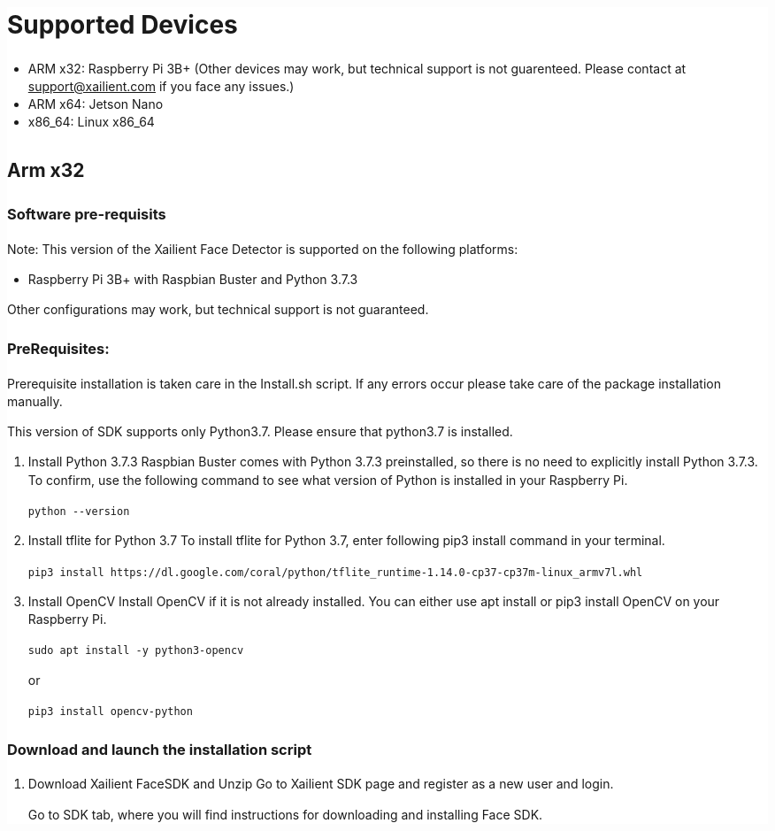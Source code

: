 # Supported Devices

* ARM x32: Raspberry Pi 3B+ (Other devices may work, but technical support is not guarenteed. Please contact at support@xailient.com if you face any issues.)
* ARM x64: Jetson Nano
* x86_64: Linux x86_64

## Arm x32

### Software pre-requisits

Note: This version of the Xailient Face Detector is supported on the following
platforms:

 - Raspberry Pi 3B+ with Raspbian Buster and Python 3.7.3

Other configurations may work, but technical support is not guaranteed. 

### PreRequisites:

Prerequisite installation is taken care in the Install.sh script. If any errors occur please take care of the 
package installation manually.

   This version of SDK supports only Python3.7. Please ensure that python3.7 is installed.

1. Install Python 3.7.3
Raspbian Buster comes with Python 3.7.3 preinstalled, so there is no need to explicitly install Python 3.7.3. To confirm, use the following command to see what version of Python is installed in your Raspberry Pi.
 
   <pre><code>python --version</code></pre>

2. Install tflite for Python 3.7
To install tflite for Python 3.7, enter following pip3 install command in your terminal.
 
   <pre><code>pip3 install https://dl.google.com/coral/python/tflite_runtime-1.14.0-cp37-cp37m-linux_armv7l.whl</code></pre>

3. Install OpenCV
Install OpenCV if it is not already installed. You can either use apt install or pip3 install OpenCV on your Raspberry Pi.
 
   <pre><code>sudo apt install -y python3-opencv</code></pre>
   or
   <pre><code>pip3 install opencv-python</code></pre>

### Download and launch the installation script

1. Download Xailient FaceSDK and Unzip
Go to Xailient SDK page and register as a new user and login.
 
   Go to SDK tab, where you will find instructions for downloading and installing Face SDK.
